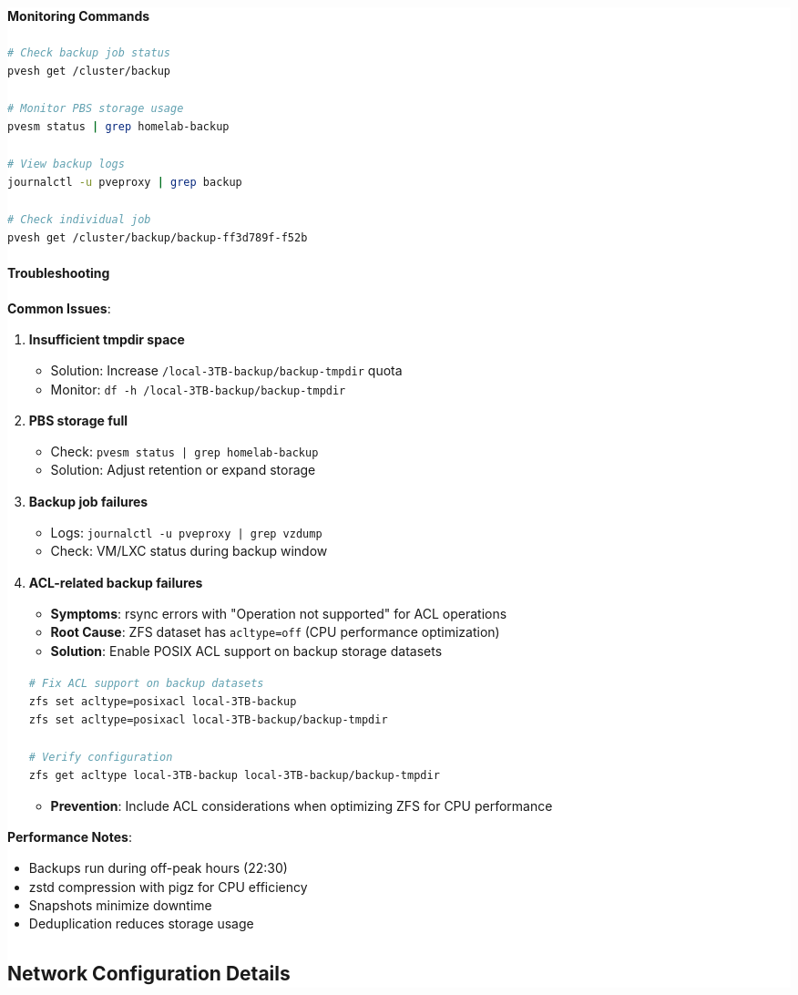 #### Monitoring Commands

```bash
# Check backup job status
pvesh get /cluster/backup

# Monitor PBS storage usage
pvesm status | grep homelab-backup

# View backup logs
journalctl -u pveproxy | grep backup

# Check individual job
pvesh get /cluster/backup/backup-ff3d789f-f52b
```

#### Troubleshooting

**Common Issues**:

1. **Insufficient tmpdir space**
   - Solution: Increase `/local-3TB-backup/backup-tmpdir` quota
   - Monitor: `df -h /local-3TB-backup/backup-tmpdir`

2. **PBS storage full**
   - Check: `pvesm status | grep homelab-backup`
   - Solution: Adjust retention or expand storage

3. **Backup job failures**
   - Logs: `journalctl -u pveproxy | grep vzdump`
   - Check: VM/LXC status during backup window

4. **ACL-related backup failures**
   - **Symptoms**: rsync errors with "Operation not supported" for ACL operations
   - **Root Cause**: ZFS dataset has `acltype=off` (CPU performance optimization)
   - **Solution**: Enable POSIX ACL support on backup storage datasets
   ```bash
   # Fix ACL support on backup datasets
   zfs set acltype=posixacl local-3TB-backup
   zfs set acltype=posixacl local-3TB-backup/backup-tmpdir
   
   # Verify configuration
   zfs get acltype local-3TB-backup local-3TB-backup/backup-tmpdir
   ```
   - **Prevention**: Include ACL considerations when optimizing ZFS for CPU performance

**Performance Notes**:
- Backups run during off-peak hours (22:30)
- zstd compression with pigz for CPU efficiency
- Snapshots minimize downtime
- Deduplication reduces storage usage

## Network Configuration Details
